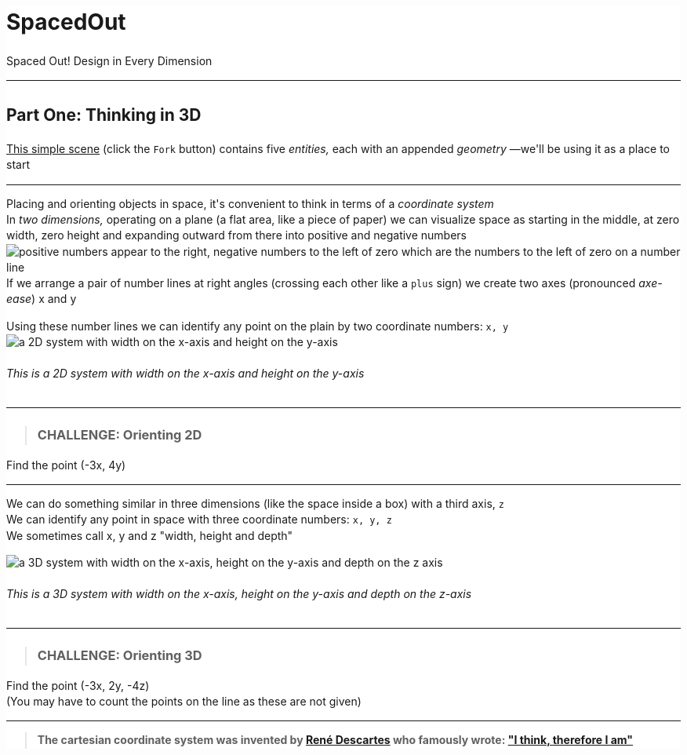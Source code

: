 # SpacedOut
Spaced Out! Design in Every Dimension

------
## Part One: Thinking in 3D

<a href="https://shorturl.at/GNRZ1" target="_blank">This simple scene</a> (click the `Fork` button) contains five _entities,_ each with an appended _geometry_ —we'll be using it as a place to start

-----

Placing and orienting objects in space, it's convenient to think in terms of a _coordinate system_  
In _two dimensions,_ operating on a plane (a flat area, like a piece of paper) we can visualize space as starting in the middle, at zero width, zero height and expanding outward from there into positive and negative numbers
<img src="https://www.mathsisfun.com/numbers/images/number-line.svg" alt="positive numbers appear to the right, negative numbers to the left of zero" style="width:300px">
which are the numbers to the left of zero on a number line   
If we arrange a pair of number lines at right angles (crossing each other like a `plus` sign) we create two axes (pronounced _axe-ease_) x and y  

Using these number lines we can identify any point on the plain by two coordinate numbers: `x, y`  
<img src="https://media.istockphoto.com/vectors/blank-cartesian-coordinate-system-in-two-dimensions-rectangular-vector-id1414318929?k=20&m=1414318929&s=612x612&w=0&h=jCfZ9Kb2CwYpfs5jXFEzAs-3_ncCSYtdl1sUIUTL8hU=" alt="a 2D system with width on the x-axis and height on the y-axis" style="width:300px">

###### This is a 2D system with width on the x-axis and height on the y-axis  

------

> ### **CHALLENGE: Orienting 2D**  
Find the point (-3x, 4y) 

------

We can do something similar in three dimensions (like the space inside a box) with a third axis, `z`  
We can identify any point in space with three coordinate numbers: `x, y, z`  
We sometimes call x, y and z "width, height and depth" 

<img src="https://upload.wikimedia.org/wikipedia/commons/3/3b/3D_Cartesian_coordinates.PNG" alt="a 3D system with width on the x-axis, height on the y-axis and depth on the z axis" style="width:300px">

###### This is a 3D system with width on the x-axis, height on the y-axis and depth on the z-axis
 
------

> ### **CHALLENGE: Orienting 3D**  
Find the point (-3x, 2y, -4z)  
(You may have to count the points on the line as these are not given)

------

> **The cartesian coordinate system was invented by <a href="https://en.wikipedia.org/wiki/Ren%C3%A9_Descartes" target="_blank">René Descartes</a> who famously wrote: <a href="https://en.wikipedia.org/wiki/Cogito,_ergo_sum#:~:text=Cogito%2C%20ergo%20sum%20is%20a,than%20Latin%20would%20have%20allowed" target="_blank">"I think, therefore I am"**</a>
